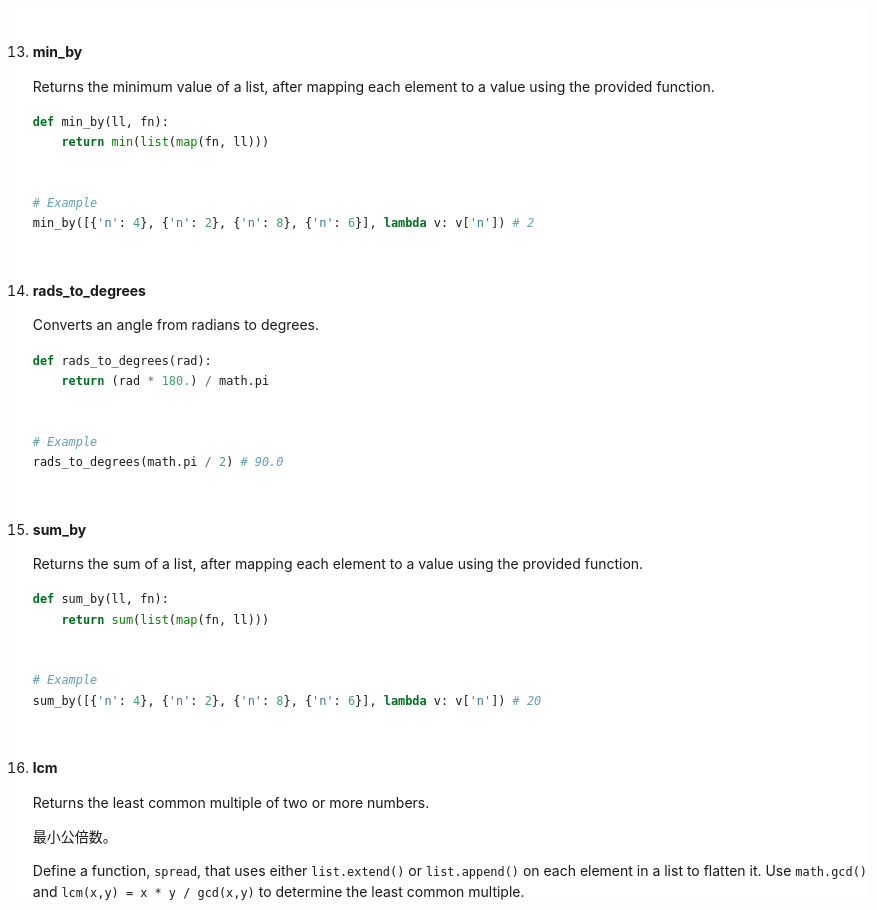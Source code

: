<br>

13.  **min_by**

     Returns the minimum value of a list, after mapping each element to a value using the provided function.

     ```python
     def min_by(ll, fn):
         return min(list(map(fn, ll)))
     
     
     # Example
     min_by([{'n': 4}, {'n': 2}, {'n': 8}, {'n': 6}], lambda v: v['n']) # 2
     ```

<br>

14.  **rads_to_degrees**

     Converts an angle from radians to degrees.

     ```python
     def rads_to_degrees(rad):
         return (rad * 180.) / math.pi
     
     
     # Example
     rads_to_degrees(math.pi / 2) # 90.0
     ```

<br>

15.  **sum_by**

     Returns the sum of a list, after mapping each element to a value using the provided function.

     ```python
     def sum_by(ll, fn):
         return sum(list(map(fn, ll)))
     
     
     # Example
     sum_by([{'n': 4}, {'n': 2}, {'n': 8}, {'n': 6}], lambda v: v['n']) # 20
     ```

<br>

16.  **lcm**

     Returns the least common multiple of two or more numbers.

     最小公倍数。

     Define a function, `spread`, that uses either `list.extend()` or `list.append()` on each element in a list to flatten it. Use `math.gcd()` and `lcm(x,y) = x * y / gcd(x,y)` to determine the least common multiple.
